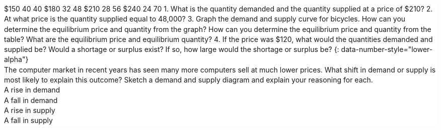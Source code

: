 <td>$150</td>
<td>40</td>
<td>40</td>
</tr>
<tr>
<td>$180</td>
<td>32</td>
<td>48</td>
</tr>
<tr>
<td>$210</td>
<td>28</td>
<td>56</td>
</tr>
<tr>
<td>$240</td>
<td>24</td>
<td>70</td>
</tr>
</tbody></table>
1.  What is the quantity demanded and the quantity supplied at a price of $210?
2.  At what price is the quantity supplied equal to 48,000?
3.  Graph the demand and supply curve for bicycles. How can you determine the equilibrium price and quantity from the graph? How can you determine the equilibrium price and quantity from the table? What are the equilibrium price and equilibrium quantity?
4.  If the price was $120, what would the quantities demanded and supplied be? Would a shortage or surplus exist? If so, how large would the shortage or surplus be?
{: data-number-style="lower-alpha"}

</div>
</div>

<div data-type="exercise" class="exercise">
<div data-type="problem" class="problem" markdown="1">
The computer market in recent years has seen many more computers sell at much lower prices. What shift in demand or supply is most likely to explain this outcome? Sketch a demand and supply diagram and explain your reasoning for each. <div data-type="list" data-list-type="enumerated" data-number-style="lower-alpha">
<div data-type="item">
A rise in demand
</div>
<div data-type="item">
A fall in demand
</div>
<div data-type="item">
A rise in supply
</div>
<div data-type="item">
A fall in supply
</div>
</div>
